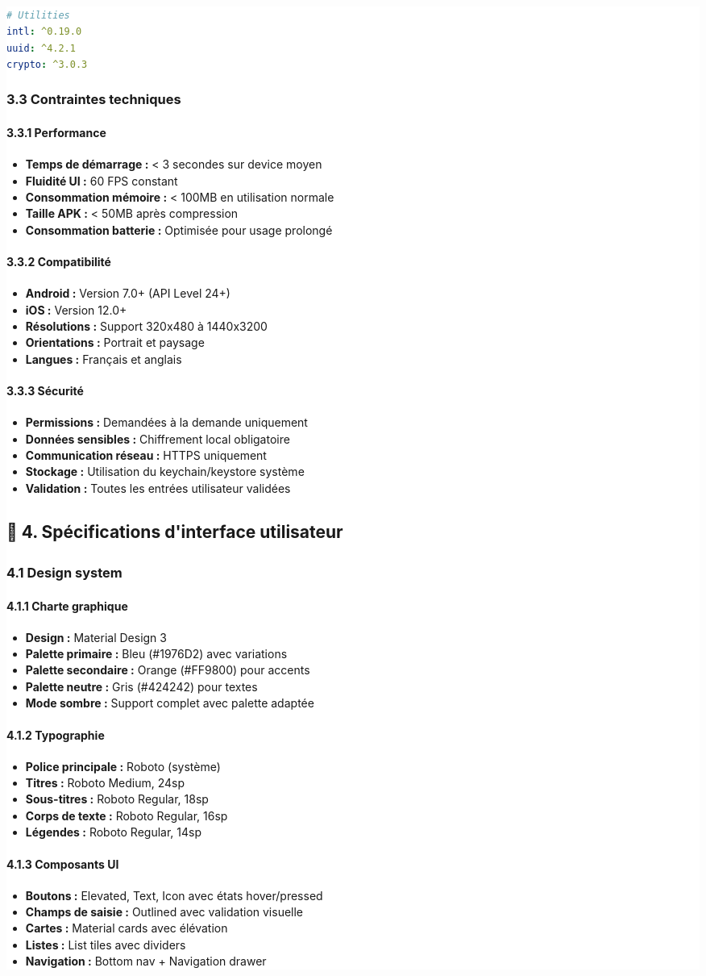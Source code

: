 ```yaml
# Utilities
intl: ^0.19.0
uuid: ^4.2.1
crypto: ^3.0.3
```

### 3.3 Contraintes techniques

#### 3.3.1 Performance
- **Temps de démarrage :** < 3 secondes sur device moyen
- **Fluidité UI :** 60 FPS constant
- **Consommation mémoire :** < 100MB en utilisation normale
- **Taille APK :** < 50MB après compression
- **Consommation batterie :** Optimisée pour usage prolongé

#### 3.3.2 Compatibilité
- **Android :** Version 7.0+ (API Level 24+)
- **iOS :** Version 12.0+
- **Résolutions :** Support 320x480 à 1440x3200
- **Orientations :** Portrait et paysage
- **Langues :** Français et anglais

#### 3.3.3 Sécurité
- **Permissions :** Demandées à la demande uniquement
- **Données sensibles :** Chiffrement local obligatoire
- **Communication réseau :** HTTPS uniquement
- **Stockage :** Utilisation du keychain/keystore système
- **Validation :** Toutes les entrées utilisateur validées

## 📱 4. Spécifications d'interface utilisateur

### 4.1 Design system

#### 4.1.1 Charte graphique
- **Design :** Material Design 3
- **Palette primaire :** Bleu (#1976D2) avec variations
- **Palette secondaire :** Orange (#FF9800) pour accents
- **Palette neutre :** Gris (#424242) pour textes
- **Mode sombre :** Support complet avec palette adaptée

#### 4.1.2 Typographie
- **Police principale :** Roboto (système)
- **Titres :** Roboto Medium, 24sp
- **Sous-titres :** Roboto Regular, 18sp
- **Corps de texte :** Roboto Regular, 16sp
- **Légendes :** Roboto Regular, 14sp

#### 4.1.3 Composants UI
- **Boutons :** Elevated, Text, Icon avec états hover/pressed
- **Champs de saisie :** Outlined avec validation visuelle
- **Cartes :** Material cards avec élévation
- **Listes :** List tiles avec dividers
- **Navigation :** Bottom nav + Navigation drawer
